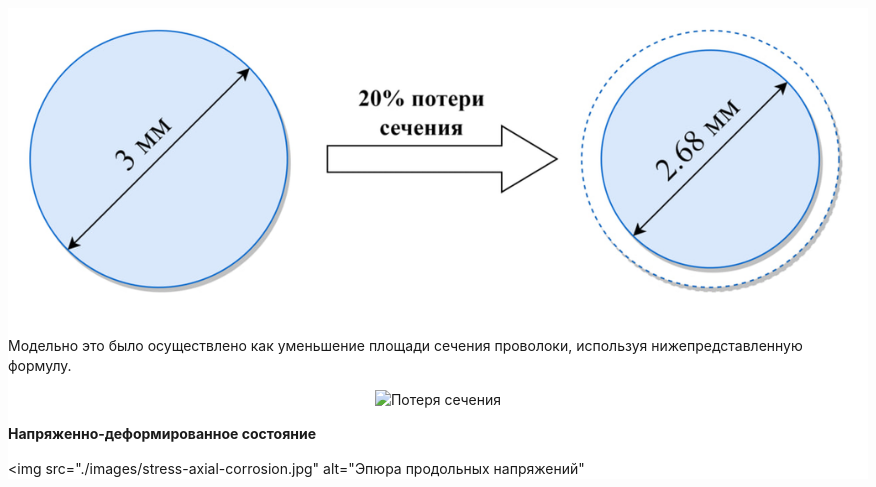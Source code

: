 <img src="./images/diameter-reduction.jpg"
  alt="Изменнение сечений проволок">

Модельно это было осуществлено как уменьшение площади сечения проволоки, используя нижепредставленную формулу. 

<p align='center'>
  <img src="https://quicklatex.com/cache3/88/ql_9097de3785bcfcf5ee234c66c2d2de88_l3.png"
  alt="Потеря сечения"
  width='20%'>
</p>

**Напряженно-деформированное состояние**

<img src="./images/stress-axial-corrosion.jpg"
  alt="Эпюра продольных напряжений"